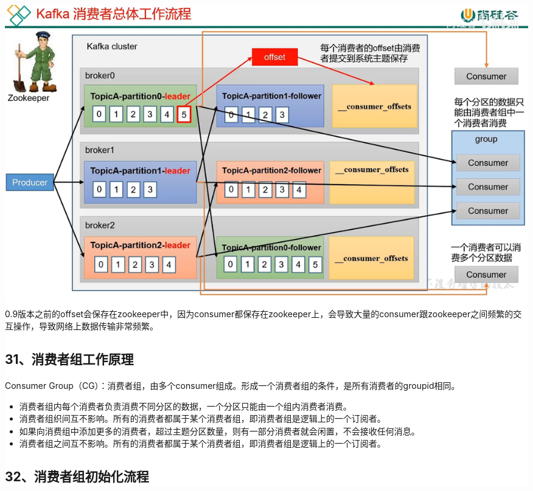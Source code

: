 ![](kafka/微信图片_20220604012747.png)

0.9版本之前的offset会保存在zookeeper中，因为consumer都保存在zookeeper上，会导致大量的consumer跟zookeeper之间频繁的交互操作，导致网络上数据传输非常频繁。

## 31、消费者组工作原理

Consumer Group（CG）：消费者组，由多个consumer组成。形成一个消费者组的条件，是所有消费者的groupid相同。

- 消费者组内每个消费者负责消费不同分区的数据，一个分区只能由一个组内消费者消费。
- 消费者组织间互不影响。所有的消费者都属于某个消费者组，即消费者组是逻辑上的一个订阅者。
- 如果向消费组中添加更多的消费者，超过主题分区数量，则有一部分消费者就会闲置，不会接收任何消息。
- 消费者组之间互不影响。所有的消费者都属于某个消费者组，即消费者组是逻辑上的一个订阅者。

## 32、消费者组初始化流程
